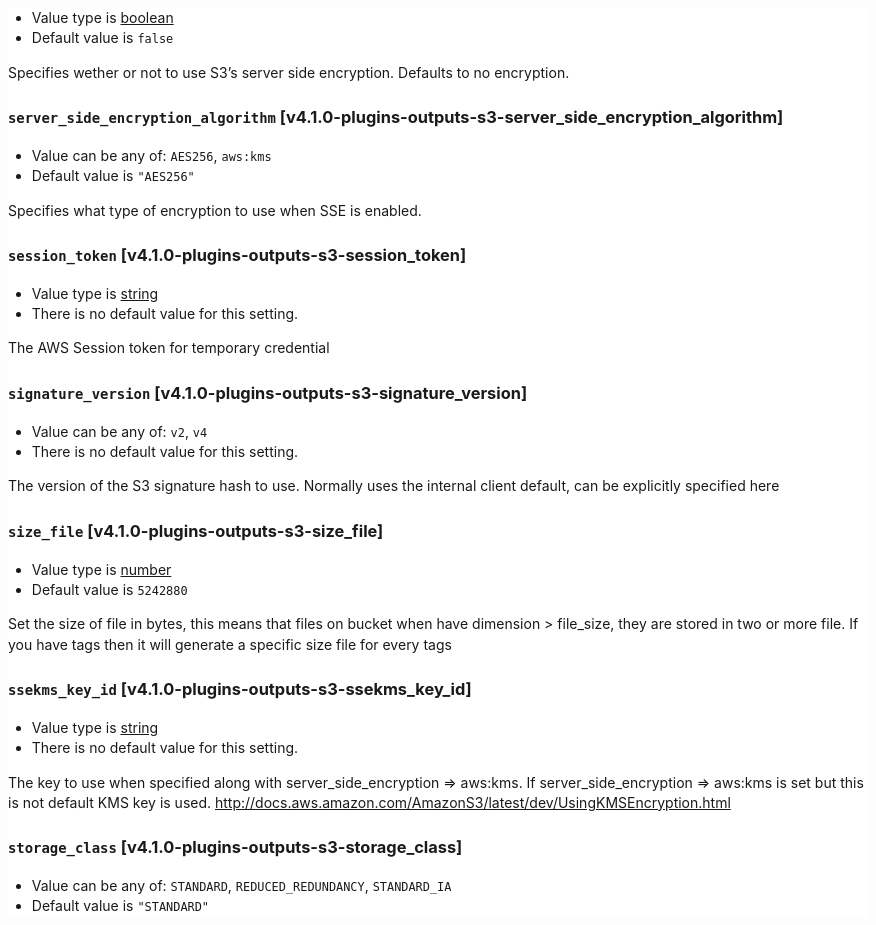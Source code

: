 * Value type is [boolean](/lsr/value-types.md#boolean)
* Default value is `false`

Specifies wether or not to use S3’s server side encryption. Defaults to no encryption.

### `server_side_encryption_algorithm` [v4.1.0-plugins-outputs-s3-server_side_encryption_algorithm]

* Value can be any of: `AES256`, `aws:kms`
* Default value is `"AES256"`

Specifies what type of encryption to use when SSE is enabled.

### `session_token` [v4.1.0-plugins-outputs-s3-session_token]

* Value type is [string](/lsr/value-types.md#string)
* There is no default value for this setting.

The AWS Session token for temporary credential

### `signature_version` [v4.1.0-plugins-outputs-s3-signature_version]

* Value can be any of: `v2`, `v4`
* There is no default value for this setting.

The version of the S3 signature hash to use. Normally uses the internal client default, can be explicitly specified here

### `size_file` [v4.1.0-plugins-outputs-s3-size_file]

* Value type is [number](/lsr/value-types.md#number)
* Default value is `5242880`

Set the size of file in bytes, this means that files on bucket when have dimension > file\_size, they are stored in two or more file. If you have tags then it will generate a specific size file for every tags

### `ssekms_key_id` [v4.1.0-plugins-outputs-s3-ssekms_key_id]

* Value type is [string](/lsr/value-types.md#string)
* There is no default value for this setting.

The key to use when specified along with server\_side\_encryption ⇒ aws:kms. If server\_side\_encryption ⇒ aws:kms is set but this is not default KMS key is used. <http://docs.aws.amazon.com/AmazonS3/latest/dev/UsingKMSEncryption.html>

### `storage_class` [v4.1.0-plugins-outputs-s3-storage_class]

* Value can be any of: `STANDARD`, `REDUCED_REDUNDANCY`, `STANDARD_IA`
* Default value is `"STANDARD"`

